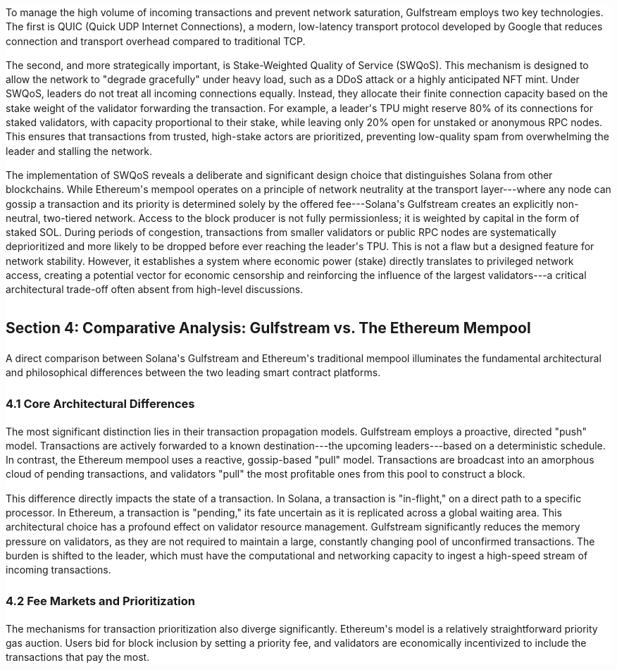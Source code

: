 To manage the high volume of incoming transactions and prevent network saturation, Gulfstream employs two key technologies. The first is QUIC (Quick UDP Internet Connections), a modern, low-latency transport protocol developed by Google that reduces connection and transport overhead compared to traditional TCP.  

The second, and more strategically important, is Stake-Weighted Quality of Service (SWQoS). This mechanism is designed to allow the network to "degrade gracefully" under heavy load, such as a DDoS attack or a highly anticipated NFT mint. Under SWQoS, leaders do not treat all incoming connections equally. Instead, they allocate their finite connection capacity based on the stake weight of the validator forwarding the transaction. For example, a leader's TPU might reserve 80% of its connections for staked validators, with capacity proportional to their stake, while leaving only 20% open for unstaked or anonymous RPC nodes. This ensures that transactions from trusted, high-stake actors are prioritized, preventing low-quality spam from overwhelming the leader and stalling the network.  

The implementation of SWQoS reveals a deliberate and significant design choice that distinguishes Solana from other blockchains. While Ethereum's mempool operates on a principle of network neutrality at the transport layer---where any node can gossip a transaction and its priority is determined solely by the offered fee---Solana's Gulfstream creates an explicitly non-neutral, two-tiered network. Access to the block producer is not fully permissionless; it is weighted by capital in the form of staked SOL. During periods of congestion, transactions from smaller validators or public RPC nodes are systematically deprioritized and more likely to be dropped before ever reaching the leader's TPU. This is not a flaw but a designed feature for network stability. However, it establishes a system where economic power (stake) directly translates to privileged network access, creating a potential vector for economic censorship and reinforcing the influence of the largest validators---a critical architectural trade-off often absent from high-level discussions.

Section 4: Comparative Analysis: Gulfstream vs. The Ethereum Mempool
--------------------------------------------------------------------

A direct comparison between Solana's Gulfstream and Ethereum's traditional mempool illuminates the fundamental architectural and philosophical differences between the two leading smart contract platforms.

### 4.1 Core Architectural Differences

The most significant distinction lies in their transaction propagation models. Gulfstream employs a proactive, directed "push" model. Transactions are actively forwarded to a known destination---the upcoming leaders---based on a deterministic schedule. In contrast, the Ethereum mempool uses a reactive, gossip-based "pull" model. Transactions are broadcast into an amorphous cloud of pending transactions, and validators "pull" the most profitable ones from this pool to construct a block.  

This difference directly impacts the state of a transaction. In Solana, a transaction is "in-flight," on a direct path to a specific processor. In Ethereum, a transaction is "pending," its fate uncertain as it is replicated across a global waiting area. This architectural choice has a profound effect on validator resource management. Gulfstream significantly reduces the memory pressure on validators, as they are not required to maintain a large, constantly changing pool of unconfirmed transactions. The burden is shifted to the leader, which must have the computational and networking capacity to ingest a high-speed stream of incoming transactions.  

### 4.2 Fee Markets and Prioritization

The mechanisms for transaction prioritization also diverge significantly. Ethereum's model is a relatively straightforward priority gas auction. Users bid for block inclusion by setting a priority fee, and validators are economically incentivized to include the transactions that pay the most.  

